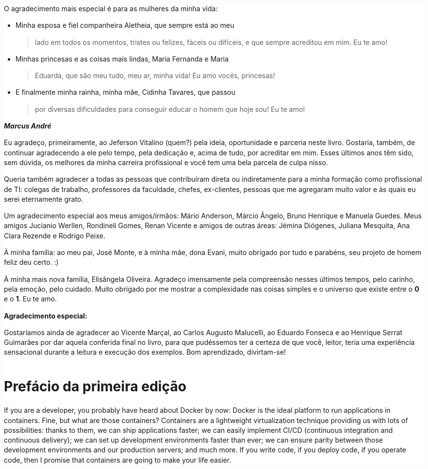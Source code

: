 O agradecimento mais especial é para as mulheres da minha vida:

-   Minha esposa e fiel companheira Aletheia, que sempre está ao meu
    > lado em todos os momentos, tristes ou felizes, fáceis ou difíceis,
    > e que sempre acreditou em mim. Eu te amo!

-   Minhas princesas e as coisas mais lindas, Maria Fernanda e Maria
    > Eduarda, que são meu tudo, meu ar, minha vida! Eu amo vocês,
    > princesas!

-   E finalmente minha rainha, minha mãe, Cidinha Tavares, que passou
    > por diversas dificuldades para conseguir educar o homem que hoje
    > sou! Eu te amo!

***Marcus André***

Eu agradeço, primeiramente, ao Jeferson Vitalino (quem?) pela ideia,
oportunidade e parceria neste livro. Gostaria, também, de continuar
agradecendo a ele pelo tempo, pela dedicação e, acima de tudo, por
acreditar em mim. Esses últimos anos têm sido, sem dúvida, os melhores
da minha carreira profissional e você tem uma bela parcela de culpa
nisso.

Queria também agradecer a todas as pessoas que contribuíram direta ou
indiretamente para a minha formação como profissional de TI: colegas de
trabalho, professores da faculdade, chefes, ex-clientes, pessoas que me
agregaram muito valor e às quais eu serei eternamente grato.

Um agradecimento especial aos meus amigos/irmãos: Mário Anderson, Márcio
Ângelo, Bruno Henrique e Manuela Guedes. Meus amigos Jucianio Werllen,
Rondineli Gomes, Renan Vicente e amigos de outras áreas: Jémina
Diógenes, Juliana Mesquita, Ana Clara Rezende e Rodrigo Peixe.

À minha família: ao meu pai, José Monte, e à minha mãe, dona Evani,
muito obrigado por tudo e parabéns, seu projeto de homem feliz deu
certo. :)

À minha mais nova família, Elisângela Oliveira. Agradeço imensamente
pela compreensão nesses últimos tempos, pelo carinho, pela emoção, pelo
cuidado. Muito obrigado por me mostrar a complexidade nas coisas simples
e o universo que existe entre o **0** e o **1**. Eu te amo.

**Agradecimento especial:**

Gostaríamos ainda de agradecer ao Vicente Marçal, ao Carlos Augusto
Malucelli, ao Eduardo Fonseca e ao Henrique Serrat Guimarães por dar
aquela conferida final no livro, para que pudéssemos ter a certeza de
que você, leitor, teria uma experiência sensacional durante a leitura e
execução dos exemplos. Bom aprendizado, divirtam-se!

Prefácio da primeira edição
===========================

If you are a developer, you probably have heard about Docker by now:
Docker is the ideal platform to run applications in containers. Fine,
but what are those containers? Containers are a lightweight
virtualization technique providing us with lots of possibilities: thanks
to them, we can ship applications faster; we can easily implement CI/CD
(continuous integration and continuous delivery); we can set up
development environments faster than ever; we can ensure parity between
those development environments and our production servers; and much
more. If you write code, if you deploy code, if you operate code, then I
promise that containers are going to make your life easier.
